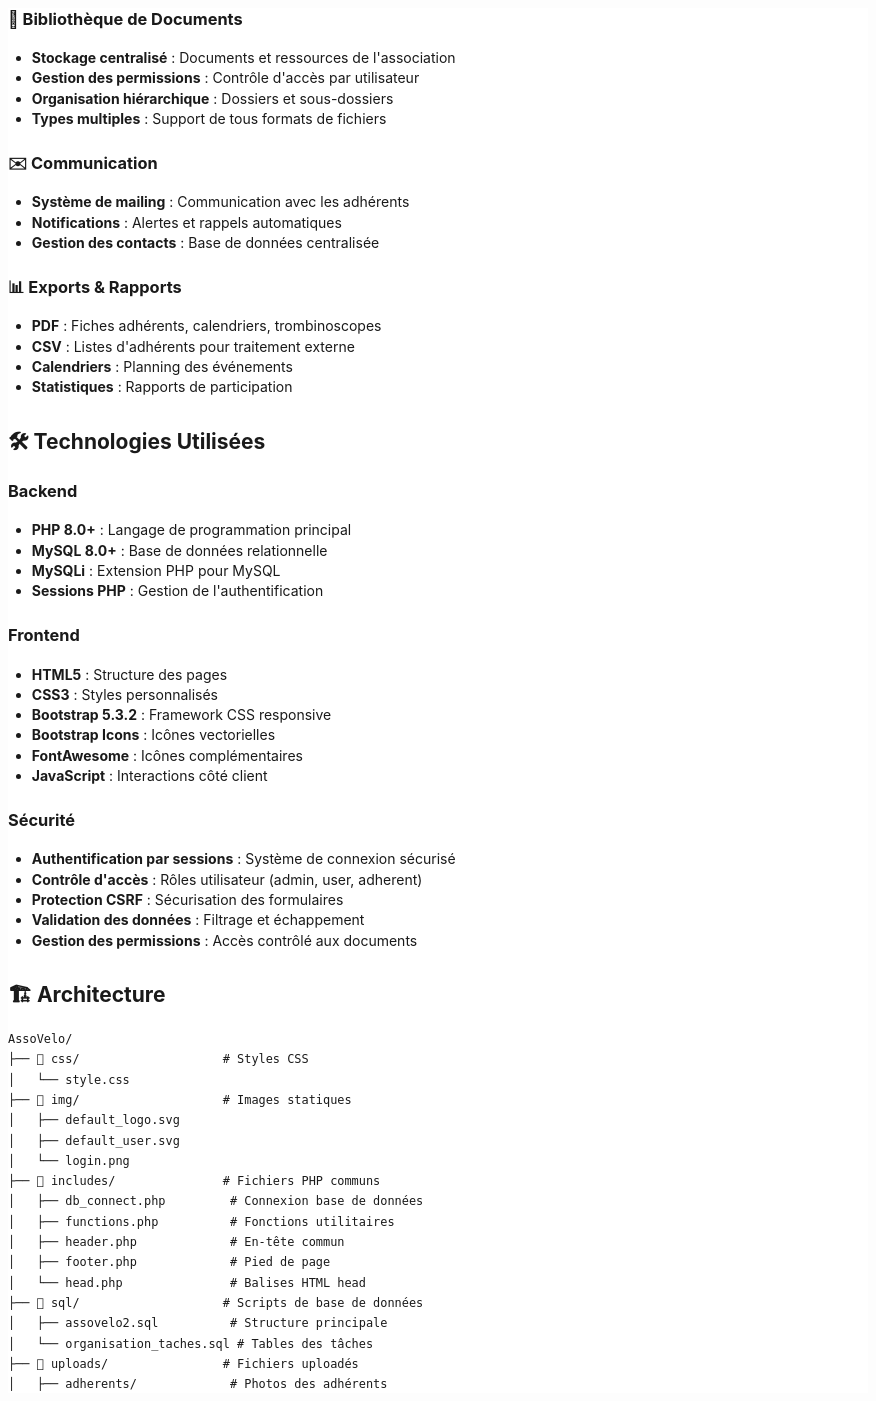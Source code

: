 ### 📄 Bibliothèque de Documents
- **Stockage centralisé** : Documents et ressources de l'association
- **Gestion des permissions** : Contrôle d'accès par utilisateur
- **Organisation hiérarchique** : Dossiers et sous-dossiers
- **Types multiples** : Support de tous formats de fichiers

### ✉️ Communication
- **Système de mailing** : Communication avec les adhérents
- **Notifications** : Alertes et rappels automatiques
- **Gestion des contacts** : Base de données centralisée

### 📊 Exports & Rapports
- **PDF** : Fiches adhérents, calendriers, trombinoscopes
- **CSV** : Listes d'adhérents pour traitement externe
- **Calendriers** : Planning des événements
- **Statistiques** : Rapports de participation

## 🛠️ Technologies Utilisées

### Backend
- **PHP 8.0+** : Langage de programmation principal
- **MySQL 8.0+** : Base de données relationnelle
- **MySQLi** : Extension PHP pour MySQL
- **Sessions PHP** : Gestion de l'authentification

### Frontend
- **HTML5** : Structure des pages
- **CSS3** : Styles personnalisés
- **Bootstrap 5.3.2** : Framework CSS responsive
- **Bootstrap Icons** : Icônes vectorielles
- **FontAwesome** : Icônes complémentaires
- **JavaScript** : Interactions côté client

### Sécurité
- **Authentification par sessions** : Système de connexion sécurisé
- **Contrôle d'accès** : Rôles utilisateur (admin, user, adherent)
- **Protection CSRF** : Sécurisation des formulaires
- **Validation des données** : Filtrage et échappement
- **Gestion des permissions** : Accès contrôlé aux documents

## 🏗️ Architecture

```
AssoVelo/
├── 📁 css/                    # Styles CSS
│   └── style.css
├── 📁 img/                    # Images statiques
│   ├── default_logo.svg
│   ├── default_user.svg
│   └── login.png
├── 📁 includes/               # Fichiers PHP communs
│   ├── db_connect.php         # Connexion base de données
│   ├── functions.php          # Fonctions utilitaires
│   ├── header.php             # En-tête commun
│   ├── footer.php             # Pied de page
│   └── head.php               # Balises HTML head
├── 📁 sql/                    # Scripts de base de données
│   ├── assovelo2.sql          # Structure principale
│   └── organisation_taches.sql # Tables des tâches
├── 📁 uploads/                # Fichiers uploadés
│   ├── adherents/             # Photos des adhérents
```